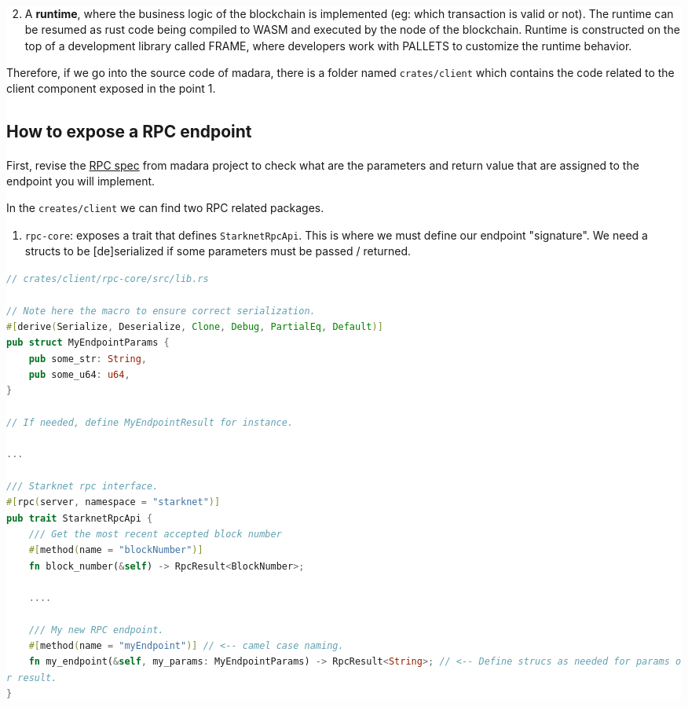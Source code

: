 2. A **runtime**, where the business logic of the blockchain is implemented (eg: which transaction is valid or not).
   The runtime can be resumed as rust code being compiled to WASM and executed by the node of the blockchain. Runtime is constructed
   on the top of a development library called FRAME, where developers work with PALLETS to customize the runtime behavior.

Therefore, if we go into the source code of madara, there is a folder named `crates/client` which contains the code
related to the client component exposed in the point 1.

## How to expose a RPC endpoint

First, revise the [RPC spec](https://github.com/keep-starknet-strange/madara/blob/b5367e0cead0abfef77c13a628c08c64beb1b3aa/crates/client/rpc-core/starknet_openRPC.json) from madara project
to check what are the parameters and return value that are assigned to the endpoint you will implement.

In the `creates/client` we can find two RPC related packages.

1. `rpc-core`: exposes a trait that defines `StarknetRpcApi`. This is where we must define our endpoint "signature".
   We need a structs to be [de]serialized if some parameters must be passed / returned.

```rust
// crates/client/rpc-core/src/lib.rs

// Note here the macro to ensure correct serialization.
#[derive(Serialize, Deserialize, Clone, Debug, PartialEq, Default)]
pub struct MyEndpointParams {
    pub some_str: String,
    pub some_u64: u64,
}

// If needed, define MyEndpointResult for instance.

...

/// Starknet rpc interface.
#[rpc(server, namespace = "starknet")]
pub trait StarknetRpcApi {
    /// Get the most recent accepted block number
    #[method(name = "blockNumber")]
    fn block_number(&self) -> RpcResult<BlockNumber>;

    ....

    /// My new RPC endpoint.
    #[method(name = "myEndpoint")] // <-- camel case naming.
    fn my_endpoint(&self, my_params: MyEndpointParams) -> RpcResult<String>; // <-- Define strucs as needed for params or result.
}
```
